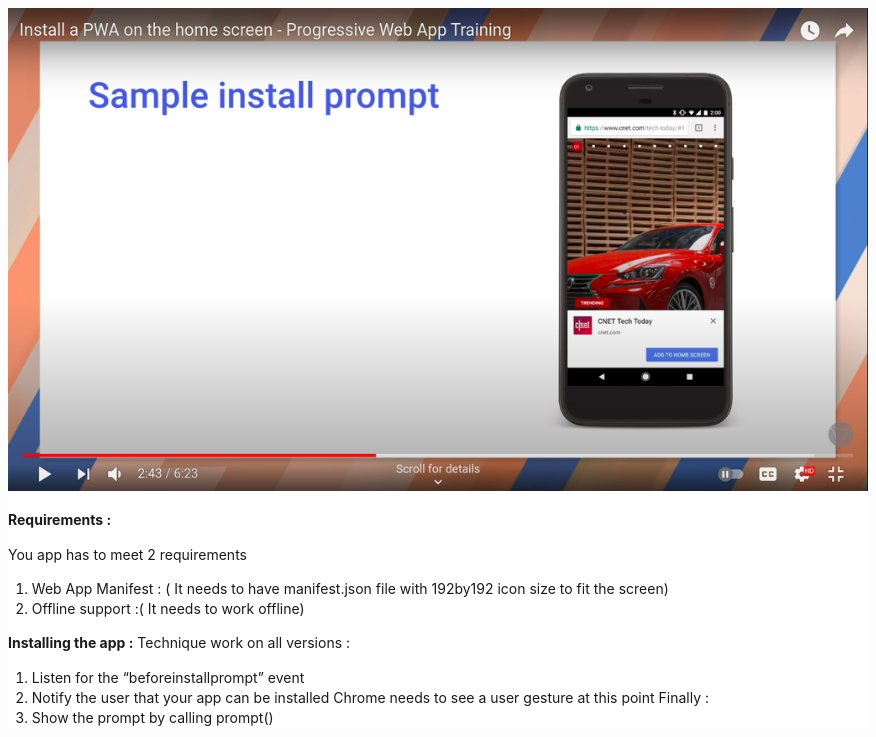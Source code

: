 ![image](./images2/image8.png)

**Requirements :**

You app has to meet 2 requirements

1. Web App Manifest : ( It needs to have manifest.json file with 192by192 icon size to fit the screen)
2. Offline support :( It needs to work offline)

**Installing the app :**
Technique work on all versions :

1. Listen for the “beforeinstallprompt” event
2. Notify the user that your app can be installed
   Chrome needs to see a user gesture at this point
   Finally :
3. Show the prompt by calling prompt()

